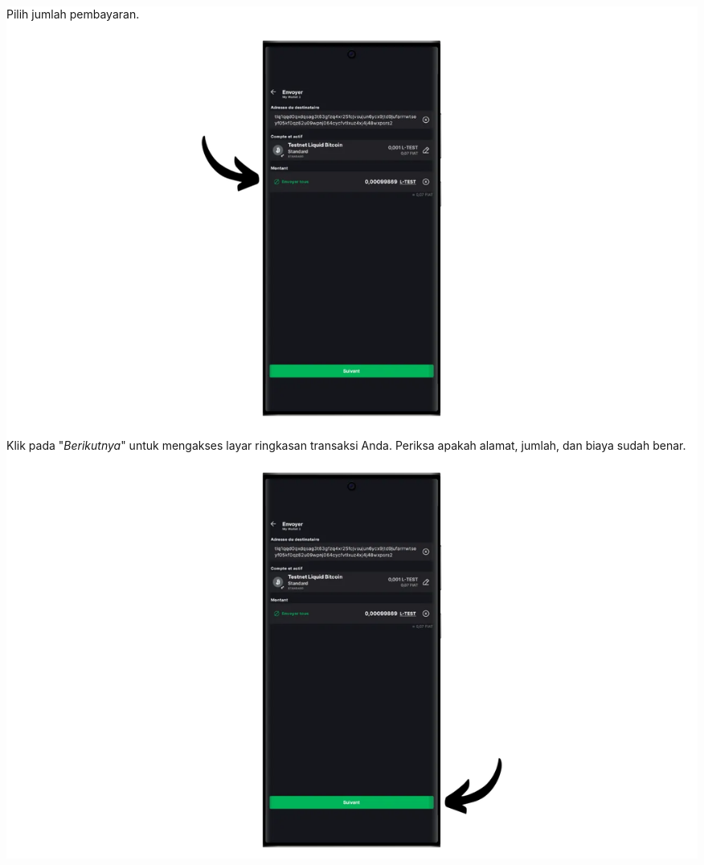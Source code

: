 Pilih jumlah pembayaran.

![LIQUID GREEN](assets/fr/37.webp)

Klik pada "*Berikutnya*" untuk mengakses layar ringkasan transaksi Anda. Periksa apakah alamat, jumlah, dan biaya sudah benar.

![LIQUID GREEN](assets/fr/38.webp)
